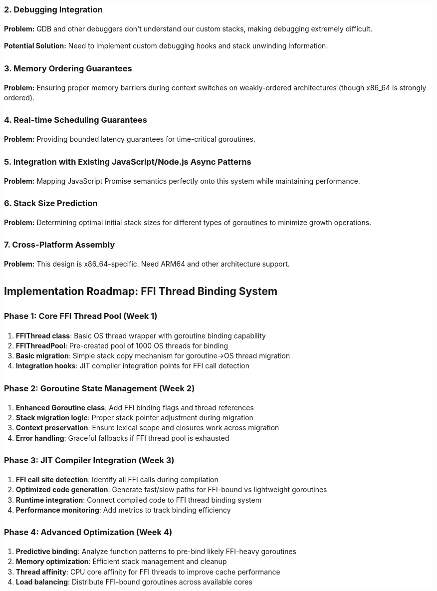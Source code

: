 ### 2. **Debugging Integration**
**Problem:** GDB and other debuggers don't understand our custom stacks, making debugging extremely difficult.

**Potential Solution:** Need to implement custom debugging hooks and stack unwinding information.

### 3. **Memory Ordering Guarantees**
**Problem:** Ensuring proper memory barriers during context switches on weakly-ordered architectures (though x86_64 is strongly ordered).

### 4. **Real-time Scheduling Guarantees**
**Problem:** Providing bounded latency guarantees for time-critical goroutines.

### 5. **Integration with Existing JavaScript/Node.js Async Patterns**
**Problem:** Mapping JavaScript Promise semantics perfectly onto this system while maintaining performance.

### 6. **Stack Size Prediction**
**Problem:** Determining optimal initial stack sizes for different types of goroutines to minimize growth operations.

### 7. **Cross-Platform Assembly**
**Problem:** This design is x86_64-specific. Need ARM64 and other architecture support.

## Implementation Roadmap: FFI Thread Binding System

### Phase 1: Core FFI Thread Pool (Week 1)
1. **FFIThread class**: Basic OS thread wrapper with goroutine binding capability
2. **FFIThreadPool**: Pre-created pool of 1000 OS threads for binding
3. **Basic migration**: Simple stack copy mechanism for goroutine→OS thread migration
4. **Integration hooks**: JIT compiler integration points for FFI call detection

### Phase 2: Goroutine State Management (Week 2)  
1. **Enhanced Goroutine class**: Add FFI binding flags and thread references
2. **Stack migration logic**: Proper stack pointer adjustment during migration
3. **Context preservation**: Ensure lexical scope and closures work across migration
4. **Error handling**: Graceful fallbacks if FFI thread pool is exhausted

### Phase 3: JIT Compiler Integration (Week 3)
1. **FFI call site detection**: Identify all FFI calls during compilation
2. **Optimized code generation**: Generate fast/slow paths for FFI-bound vs lightweight goroutines  
3. **Runtime integration**: Connect compiled code to FFI thread binding system
4. **Performance monitoring**: Add metrics to track binding efficiency

### Phase 4: Advanced Optimization (Week 4)
1. **Predictive binding**: Analyze function patterns to pre-bind likely FFI-heavy goroutines
2. **Memory optimization**: Efficient stack management and cleanup
3. **Thread affinity**: CPU core affinity for FFI threads to improve cache performance
4. **Load balancing**: Distribute FFI-bound goroutines across available cores
